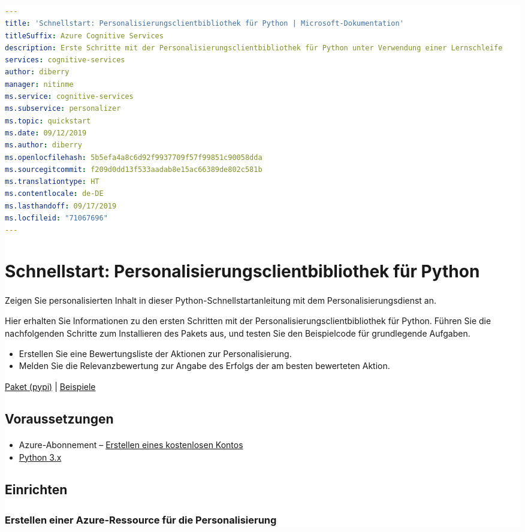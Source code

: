 ```yaml
---
title: 'Schnellstart: Personalisierungsclientbibliothek für Python | Microsoft-Dokumentation'
titleSuffix: Azure Cognitive Services
description: Erste Schritte mit der Personalisierungsclientbibliothek für Python unter Verwendung einer Lernschleife
services: cognitive-services
author: diberry
manager: nitinme
ms.service: cognitive-services
ms.subservice: personalizer
ms.topic: quickstart
ms.date: 09/12/2019
ms.author: diberry
ms.openlocfilehash: 5b5efa4a8c6d92f9937709f57f99851c90058dda
ms.sourcegitcommit: f209d0dd13f533aadab8e15ac66389de802c581b
ms.translationtype: HT
ms.contentlocale: de-DE
ms.lasthandoff: 09/17/2019
ms.locfileid: "71067696"
---
```

# <a name="quickstart-personalize-client-library-for-python"></a>Schnellstart: Personalisierungsclientbibliothek für Python

Zeigen Sie personalisierten Inhalt in dieser Python-Schnellstartanleitung mit dem Personalisierungsdienst an.

Hier erhalten Sie Informationen zu den ersten Schritten mit der Personalisierungsclientbibliothek für Python. Führen Sie die nachfolgenden Schritte zum Installieren des Pakets aus, und testen Sie den Beispielcode für grundlegende Aufgaben.

 * Erstellen Sie eine Bewertungsliste der Aktionen zur Personalisierung.
 * Melden Sie die Relevanzbewertung zur Angabe des Erfolgs der am besten bewerteten Aktion.

[Paket (pypi)](https://pypi.org/project/azure-cognitiveservices-personalizer/) | [Beispiele](https://github.com/Azure-Samples/cognitive-services-personalizer-samples/blob/master/quickstarts/python/sample.py)

## <a name="prerequisites"></a>Voraussetzungen

* Azure-Abonnement – [Erstellen eines kostenlosen Kontos](https://azure.microsoft.com/free/)
* [Python 3.x](https://www.python.org/)

## <a name="setting-up"></a>Einrichten

### <a name="create-a-personalizer-azure-resource"></a>Erstellen einer Azure-Ressource für die Personalisierung
